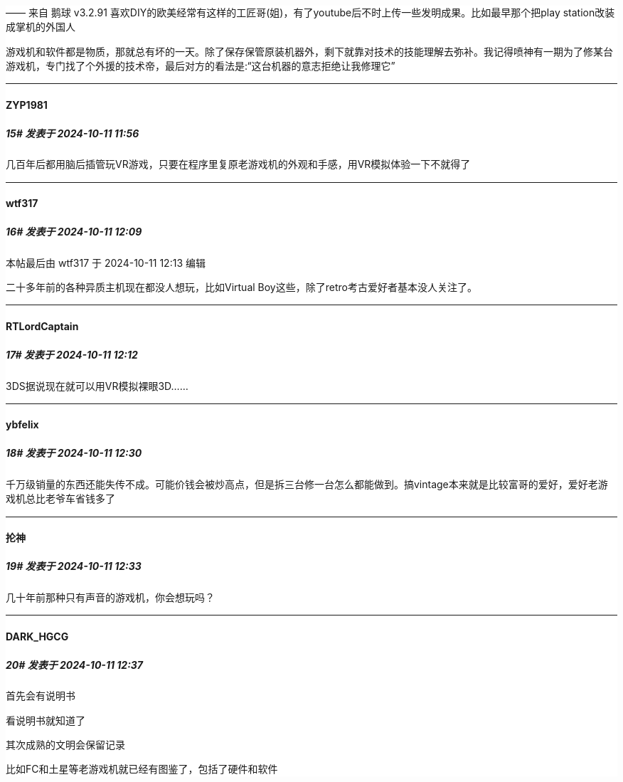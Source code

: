 —— 来自 鹅球 v3.2.91</blockquote>
喜欢DIY的欧美经常有这样的工匠哥(姐)，有了youtube后不时上传一些发明成果。比如最早那个把play station改装成掌机的外国人

游戏机和软件都是物质，那就总有坏的一天。除了保存保管原装机器外，剩下就靠对技术的技能理解去弥补。我记得喷神有一期为了修某台游戏机，专门找了个外援的技术帝，最后对方的看法是:“这台机器的意志拒绝让我修理它”

*****

####  ZYP1981  
##### 15#       发表于 2024-10-11 11:56

几百年后都用脑后插管玩VR游戏，只要在程序里复原老游戏机的外观和手感，用VR模拟体验一下不就得了

*****

####  wtf317  
##### 16#       发表于 2024-10-11 12:09

 本帖最后由 wtf317 于 2024-10-11 12:13 编辑 

二十多年前的各种异质主机现在都没人想玩，比如Virtual Boy这些，除了retro考古爱好者基本没人关注了。

*****

####  RTLordCaptain  
##### 17#       发表于 2024-10-11 12:12

3DS据说现在就可以用VR模拟裸眼3D……

*****

####  ybfelix  
##### 18#       发表于 2024-10-11 12:30

千万级销量的东西还能失传不成。可能价钱会被炒高点，但是拆三台修一台怎么都能做到。搞vintage本来就是比较富哥的爱好，爱好老游戏机总比老爷车省钱多了

*****

####  抡神  
##### 19#       发表于 2024-10-11 12:33

几十年前那种只有声音的游戏机，你会想玩吗？

*****

####  DARK_HGCG  
##### 20#       发表于 2024-10-11 12:37

首先会有说明书

看说明书就知道了

其次成熟的文明会保留记录

比如FC和土星等老游戏机就已经有图鉴了，包括了硬件和软件
